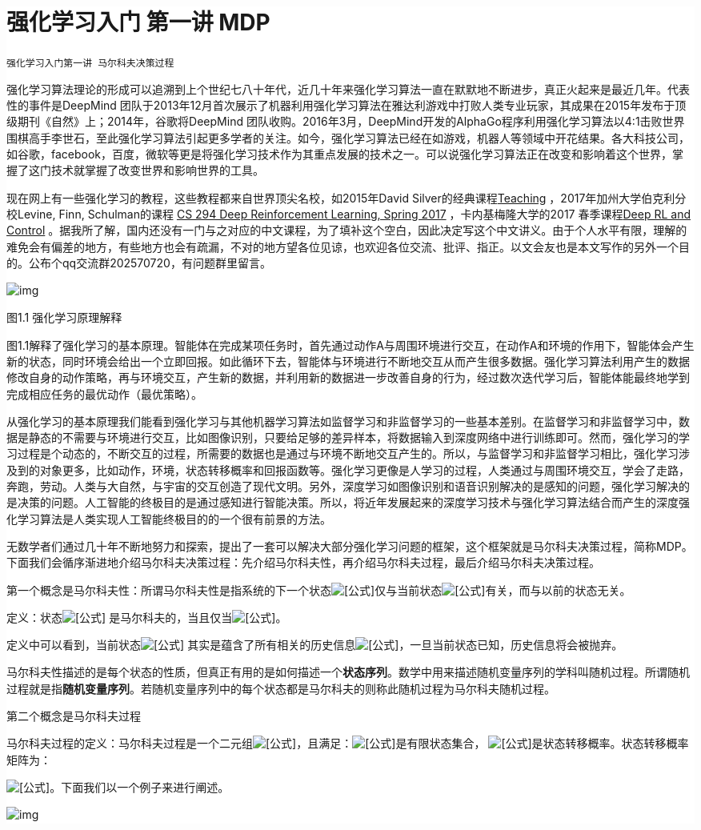 # 强化学习入门 第一讲 MDP


 	强化学习入门第一讲 马尔科夫决策过程

强化学习算法理论的形成可以追溯到上个世纪七八十年代，近几十年来强化学习算法一直在默默地不断进步，真正火起来是最近几年。代表性的事件是DeepMind 团队于2013年12月首次展示了机器利用强化学习算法在雅达利游戏中打败人类专业玩家，其成果在2015年发布于顶级期刊《自然》上；2014年，谷歌将DeepMind 团队收购。2016年3月，DeepMind开发的AlphaGo程序利用强化学习算法以4:1击败世界围棋高手李世石，至此强化学习算法引起更多学者的关注。如今，强化学习算法已经在如游戏，机器人等领域中开花结果。各大科技公司，如谷歌，facebook，百度，微软等更是将强化学习技术作为其重点发展的技术之一。可以说强化学习算法正在改变和影响着这个世界，掌握了这门技术就掌握了改变世界和影响世界的工具。

现在网上有一些强化学习的教程，这些教程都来自世界顶尖名校，如2015年David Silver的经典课程[Teaching](https://link.zhihu.com/?target=http%3A//www0.cs.ucl.ac.uk/staff/D.Silver/web/Teaching.html) ，2017年加州大学伯克利分校Levine, Finn, Schulman的课程 [CS 294 Deep Reinforcement Learning, Spring 2017](https://link.zhihu.com/?target=http%3A//rll.berkeley.edu/deeprlcourse/) ，卡内基梅隆大学的2017 春季课程[Deep RL and Control](https://link.zhihu.com/?target=https%3A//katefvision.github.io/) 。据我所了解，国内还没有一门与之对应的中文课程，为了填补这个空白，因此决定写这个中文讲义。由于个人水平有限，理解的难免会有偏差的地方，有些地方也会有疏漏，不对的地方望各位见谅，也欢迎各位交流、批评、指正。以文会友也是本文写作的另外一个目的。公布个qq交流群202570720，有问题群里留言。

![img](https://pic4.zhimg.com/80/v2-3d1115f058799a11824a68b3d6d6d9c7_hd.jpg)



图1.1 强化学习原理解释

图1.1解释了强化学习的基本原理。智能体在完成某项任务时，首先通过动作A与周围环境进行交互，在动作A和环境的作用下，智能体会产生新的状态，同时环境会给出一个立即回报。如此循环下去，智能体与环境进行不断地交互从而产生很多数据。强化学习算法利用产生的数据修改自身的动作策略，再与环境交互，产生新的数据，并利用新的数据进一步改善自身的行为，经过数次迭代学习后，智能体能最终地学到完成相应任务的最优动作（最优策略）。

从强化学习的基本原理我们能看到强化学习与其他机器学习算法如监督学习和非监督学习的一些基本差别。在监督学习和非监督学习中，数据是静态的不需要与环境进行交互，比如图像识别，只要给足够的差异样本，将数据输入到深度网络中进行训练即可。然而，强化学习的学习过程是个动态的，不断交互的过程，所需要的数据也是通过与环境不断地交互产生的。所以，与监督学习和非监督学习相比，强化学习涉及到的对象更多，比如动作，环境，状态转移概率和回报函数等。强化学习更像是人学习的过程，人类通过与周围环境交互，学会了走路，奔跑，劳动。人类与大自然，与宇宙的交互创造了现代文明。另外，深度学习如图像识别和语音识别解决的是感知的问题，强化学习解决的是决策的问题。人工智能的终极目的是通过感知进行智能决策。所以，将近年发展起来的深度学习技术与强化学习算法结合而产生的深度强化学习算法是人类实现人工智能终极目的的一个很有前景的方法。

无数学者们通过几十年不断地努力和探索，提出了一套可以解决大部分强化学习问题的框架，这个框架就是马尔科夫决策过程，简称MDP。下面我们会循序渐进地介绍马尔科夫决策过程：先介绍马尔科夫性，再介绍马尔科夫过程，最后介绍马尔科夫决策过程。

第一个概念是马尔科夫性：所谓马尔科夫性是指系统的下一个状态![[公式]](https://www.zhihu.com/equation?tex=s_%7Bt%2B1%7D)仅与当前状态![[公式]](https://www.zhihu.com/equation?tex=s_t)有关，而与以前的状态无关。

定义：状态![[公式]](https://www.zhihu.com/equation?tex=s_t) 是马尔科夫的，当且仅当![[公式]](https://www.zhihu.com/equation?tex=%5C%5B+P%5Cleft%5Bs_%7Bt%2B1%7D%7Cs_t%5Cright%5D%3DP%5Cleft%5Bs_%7Bt%2B1%7D%7Cs_1%2C%5Ccdots+%2Cs_t%5Cright%5D+%5C%5D)。

定义中可以看到，当前状态![[公式]](https://www.zhihu.com/equation?tex=s_t) 其实是蕴含了所有相关的历史信息![[公式]](https://www.zhihu.com/equation?tex=s_1%2C%5Ccdots+%2Cs_t)，一旦当前状态已知，历史信息将会被抛弃。

马尔科夫性描述的是每个状态的性质，但真正有用的是如何描述一个**状态序列**。数学中用来描述随机变量序列的学科叫随机过程。所谓随机过程就是指**随机变量序列**。若随机变量序列中的每个状态都是马尔科夫的则称此随机过程为马尔科夫随机过程。

第二个概念是马尔科夫过程

马尔科夫过程的定义：马尔科夫过程是一个二元组![[公式]](https://www.zhihu.com/equation?tex=%5Cleft%28S%2CP%5Cright%29)，且满足：![[公式]](https://www.zhihu.com/equation?tex=S)是有限状态集合， ![[公式]](https://www.zhihu.com/equation?tex=P)是状态转移概率。状态转移概率矩阵为：

![[公式]](https://www.zhihu.com/equation?tex=%5C%5B+P%3D%5Cleft%5B%5Cbegin%7Bmatrix%7D+P_%7B11%7D%26+%5Ccdots%26+P_%7B1n%7D%5C%5C+%5Cvdots%26+%5Cvdots%26+%5Cvdots%5C%5C+P_%7Bn1%7D%26+%5Ccdots%26+P_%7Bnn%7D%5C%5C+%5Cend%7Bmatrix%7D%5Cright%5D+%5C%5D)。下面我们以一个例子来进行阐述。

![img](https://pic2.zhimg.com/80/v2-6722fb1c69f547d8f1630142ee63d231_hd.jpg)
